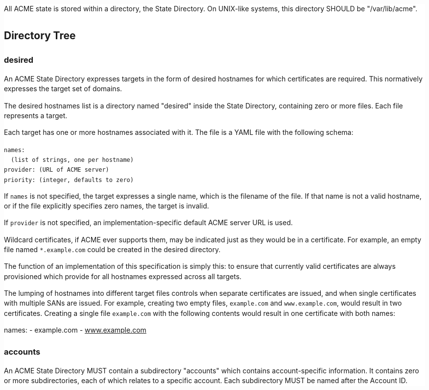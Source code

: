 All ACME state is stored within a directory, the State Directory. On UNIX-like
systems, this directory SHOULD be "/var/lib/acme".

Directory Tree
--------------

### desired

An ACME State Directory expresses targets in the form of desired hostnames for
which certificates are required. This normatively expresses the target set of
domains.

The desired hostnames list is a directory named "desired" inside the State
Directory, containing zero or more files. Each file represents a target.

Each target has one or more hostnames associated with it. The file is a YAML
file with the following schema:

    names:
      (list of strings, one per hostname)
    provider: (URL of ACME server)
    priority: (integer, defaults to zero)

If `names` is not specified, the target expresses a single name, which is the
filename of the file. If that name is not a valid hostname, or if the file
explicitly specifies zero names, the target is invalid.

If `provider` is not specified, an implementation-specific default ACME server
URL is used. 

Wildcard certificates, if ACME ever supports them, may be indicated just as
they would be in a certificate. For example, an empty file named
`*.example.com` could be created in the desired directory.

The function of an implementation of this specification is simply this: to
ensure that currently valid certificates are always provisioned which provide
for all hostnames expressed across all targets.

The lumping of hostnames into different target files controls when separate
certificates are issued, and when single certificates with multiple SANs are
issued. For example, creating two empty files, `example.com` and
`www.example.com`, would result in two certificates. Creating a single file
`example.com` with the following contents would result in one certificate with
both names:

  names:
    - example.com
    - www.example.com

### accounts

An ACME State Directory MUST contain a subdirectory "accounts" which contains
account-specific information. It contains zero or more subdirectories, each of
which relates to a specific account. Each subdirectory MUST be named after the
Account ID.
